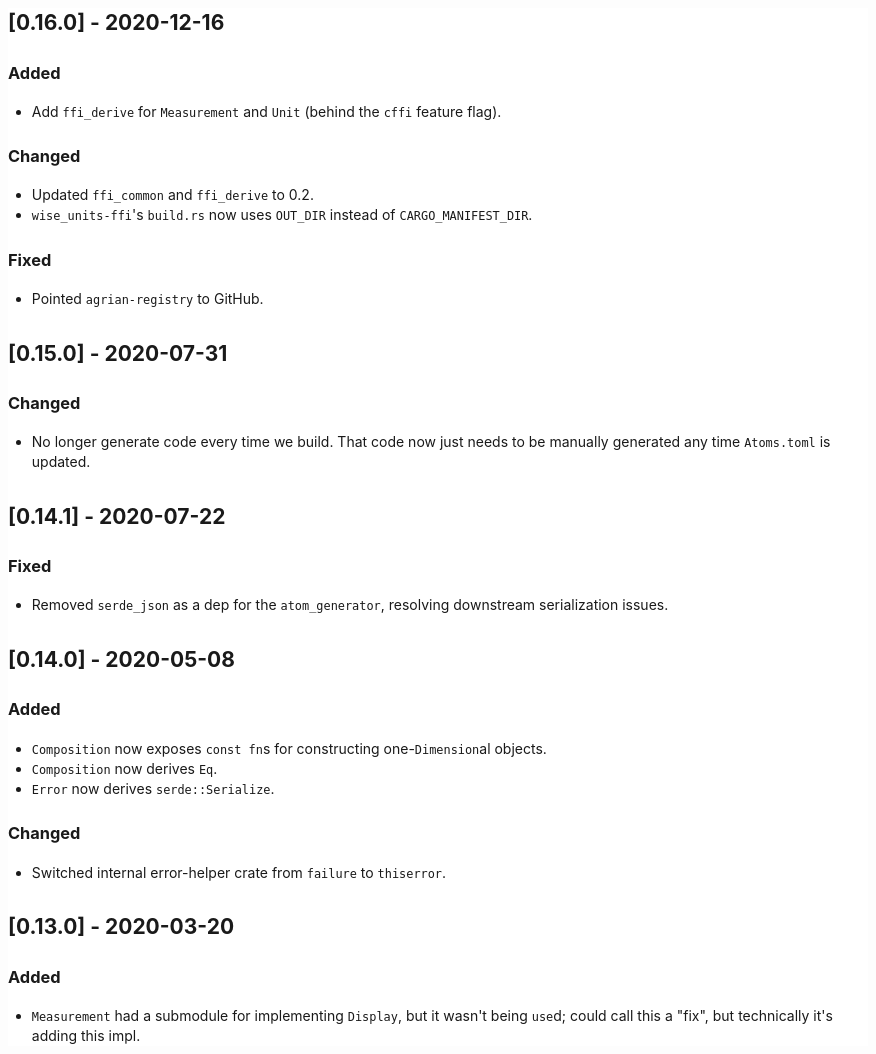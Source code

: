 ## [0.16.0] - 2020-12-16

### Added

- Add `ffi_derive` for `Measurement` and `Unit` (behind the `cffi` feature flag).

### Changed

- Updated `ffi_common` and `ffi_derive` to 0.2.
- `wise_units-ffi`'s `build.rs` now uses `OUT_DIR` instead of `CARGO_MANIFEST_DIR`.

### Fixed

- Pointed `agrian-registry` to GitHub.

## [0.15.0] - 2020-07-31

### Changed

- No longer generate code every time we build. That code now just needs to be manually generated any
  time `Atoms.toml` is updated.

## [0.14.1] - 2020-07-22

### Fixed

- Removed `serde_json` as a dep for the `atom_generator`, resolving downstream serialization issues.

## [0.14.0] - 2020-05-08

### Added

- `Composition` now exposes `const fn`s for constructing one-`Dimension`al objects.
- `Composition` now derives `Eq`.
- `Error` now derives `serde::Serialize`.

### Changed

- Switched internal error-helper crate from `failure` to `thiserror`.

## [0.13.0] - 2020-03-20

### Added

- `Measurement` had a submodule for implementing `Display`, but it wasn't being `use`d; could call
  this a "fix", but technically it's adding this impl.
